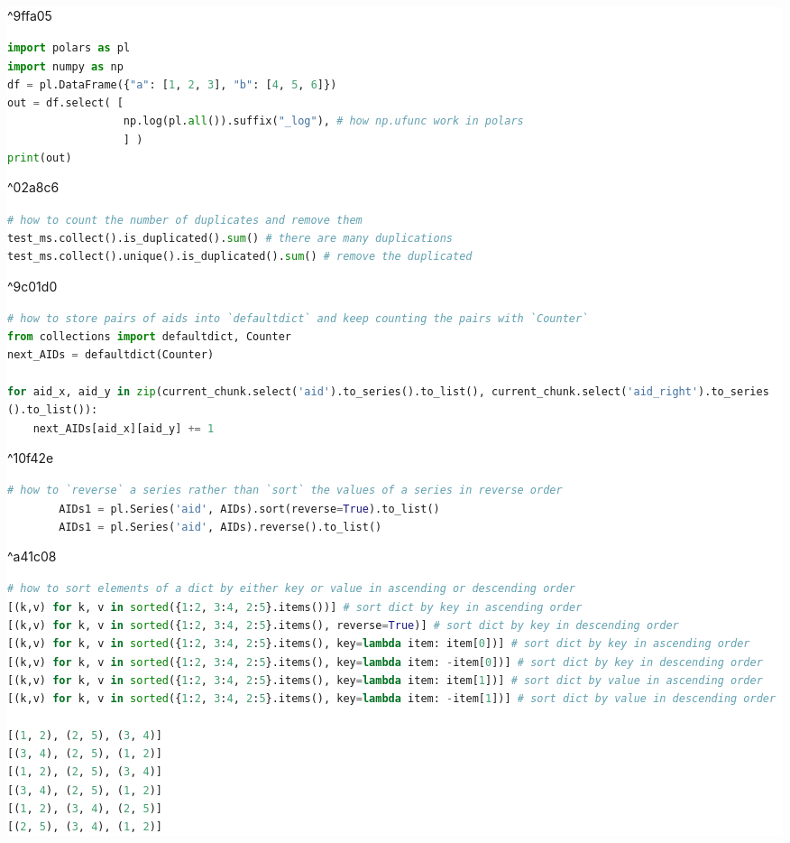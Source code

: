 ^9ffa05

```python
import polars as pl 
import numpy as np 
df = pl.DataFrame({"a": [1, 2, 3], "b": [4, 5, 6]}) 
out = df.select( [ 
				  np.log(pl.all()).suffix("_log"), # how np.ufunc work in polars
				  ] ) 
print(out)
```

^02a8c6

```python
# how to count the number of duplicates and remove them
test_ms.collect().is_duplicated().sum() # there are many duplications
test_ms.collect().unique().is_duplicated().sum() # remove the duplicated
```

^9c01d0

```python
# how to store pairs of aids into `defaultdict` and keep counting the pairs with `Counter`
from collections import defaultdict, Counter
next_AIDs = defaultdict(Counter)

for aid_x, aid_y in zip(current_chunk.select('aid').to_series().to_list(), current_chunk.select('aid_right').to_series().to_list()):
	next_AIDs[aid_x][aid_y] += 1
```

^10f42e

```python
# how to `reverse` a series rather than `sort` the values of a series in reverse order
        AIDs1 = pl.Series('aid', AIDs).sort(reverse=True).to_list()  
        AIDs1 = pl.Series('aid', AIDs).reverse().to_list()
```

^a41c08



```python
# how to sort elements of a dict by either key or value in ascending or descending order
[(k,v) for k, v in sorted({1:2, 3:4, 2:5}.items())] # sort dict by key in ascending order
[(k,v) for k, v in sorted({1:2, 3:4, 2:5}.items(), reverse=True)] # sort dict by key in descending order
[(k,v) for k, v in sorted({1:2, 3:4, 2:5}.items(), key=lambda item: item[0])] # sort dict by key in ascending order
[(k,v) for k, v in sorted({1:2, 3:4, 2:5}.items(), key=lambda item: -item[0])] # sort dict by key in descending order
[(k,v) for k, v in sorted({1:2, 3:4, 2:5}.items(), key=lambda item: item[1])] # sort dict by value in ascending order
[(k,v) for k, v in sorted({1:2, 3:4, 2:5}.items(), key=lambda item: -item[1])] # sort dict by value in descending order

[(1, 2), (2, 5), (3, 4)]
[(3, 4), (2, 5), (1, 2)]
[(1, 2), (2, 5), (3, 4)]
[(3, 4), (2, 5), (1, 2)]
[(1, 2), (3, 4), (2, 5)]
[(2, 5), (3, 4), (1, 2)]
```
